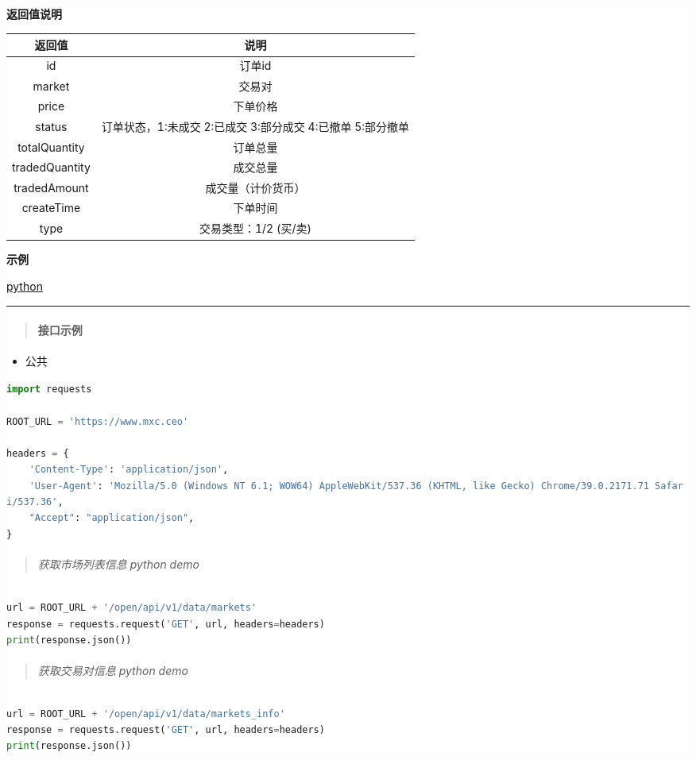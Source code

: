 **返回值说明**

| 返回值        |  说明   |
| :--------:   | :-----:  |
| id        |  订单id   |
| market        |  交易对   |
| price        |  下单价格   |
| status        |  订单状态，1:未成交 2:已成交 3:部分成交 4:已撤单 5:部分撤单   |
| totalQuantity        |  订单总量   |
| tradedQuantity        |  成交总量   |
| tradedAmount        |  成交量（计价货币）   |
| createTime        |  下单时间   |
| type        |  交易类型：1/2 (买/卖)   |

**示例**


[python](#查询订单状态-python-demo)

----

> #### 接口示例

* 公共

```python
import requests

ROOT_URL = 'https://www.mxc.ceo'

headers = {
    'Content-Type': 'application/json',
    'User-Agent': 'Mozilla/5.0 (Windows NT 6.1; WOW64) AppleWebKit/537.36 (KHTML, like Gecko) Chrome/39.0.2171.71 Safari/537.36',
    "Accept": "application/json",
}
```

> ###### 获取市场列表信息 python demo

```python
url = ROOT_URL + '/open/api/v1/data/markets'
response = requests.request('GET', url, headers=headers)
print(response.json())
```

> ###### 获取交易对信息 python demo

```python
url = ROOT_URL + '/open/api/v1/data/markets_info'
response = requests.request('GET', url, headers=headers)
print(response.json())
```
